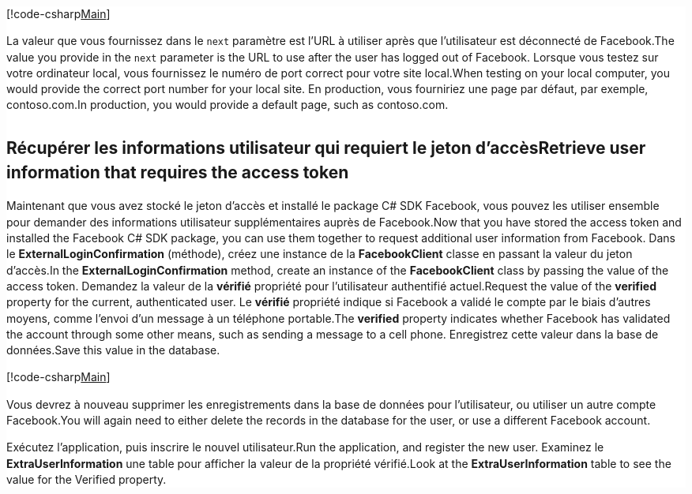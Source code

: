 [!code-csharp[Main](using-oauth-providers-with-mvc/samples/sample13.cs?highlight=6-14)]

<span data-ttu-id="3e14a-289">La valeur que vous fournissez dans le `next` paramètre est l’URL à utiliser après que l’utilisateur est déconnecté de Facebook.</span><span class="sxs-lookup"><span data-stu-id="3e14a-289">The value you provide in the `next` parameter is the URL to use after the user has logged out of Facebook.</span></span> <span data-ttu-id="3e14a-290">Lorsque vous testez sur votre ordinateur local, vous fournissez le numéro de port correct pour votre site local.</span><span class="sxs-lookup"><span data-stu-id="3e14a-290">When testing on your local computer, you would provide the correct port number for your local site.</span></span> <span data-ttu-id="3e14a-291">En production, vous fourniriez une page par défaut, par exemple, contoso.com.</span><span class="sxs-lookup"><span data-stu-id="3e14a-291">In production, you would provide a default page, such as contoso.com.</span></span>

## <a name="retrieve-user-information-that-requires-the-access-token"></a><span data-ttu-id="3e14a-292">Récupérer les informations utilisateur qui requiert le jeton d’accès</span><span class="sxs-lookup"><span data-stu-id="3e14a-292">Retrieve user information that requires the access token</span></span>

<span data-ttu-id="3e14a-293">Maintenant que vous avez stocké le jeton d’accès et installé le package C# SDK Facebook, vous pouvez les utiliser ensemble pour demander des informations utilisateur supplémentaires auprès de Facebook.</span><span class="sxs-lookup"><span data-stu-id="3e14a-293">Now that you have stored the access token and installed the Facebook C# SDK package, you can use them together to request additional user information from Facebook.</span></span> <span data-ttu-id="3e14a-294">Dans le **ExternalLoginConfirmation** (méthode), créez une instance de la **FacebookClient** classe en passant la valeur du jeton d’accès.</span><span class="sxs-lookup"><span data-stu-id="3e14a-294">In the **ExternalLoginConfirmation** method, create an instance of the **FacebookClient** class by passing the value of the access token.</span></span> <span data-ttu-id="3e14a-295">Demandez la valeur de la **vérifié** propriété pour l’utilisateur authentifié actuel.</span><span class="sxs-lookup"><span data-stu-id="3e14a-295">Request the value of the **verified** property for the current, authenticated user.</span></span> <span data-ttu-id="3e14a-296">Le **vérifié** propriété indique si Facebook a validé le compte par le biais d’autres moyens, comme l’envoi d’un message à un téléphone portable.</span><span class="sxs-lookup"><span data-stu-id="3e14a-296">The **verified** property indicates whether Facebook has validated the account through some other means, such as sending a message to a cell phone.</span></span> <span data-ttu-id="3e14a-297">Enregistrez cette valeur dans la base de données.</span><span class="sxs-lookup"><span data-stu-id="3e14a-297">Save this value in the database.</span></span>

[!code-csharp[Main](using-oauth-providers-with-mvc/samples/sample14.cs?highlight=7-18,25)]

<span data-ttu-id="3e14a-298">Vous devrez à nouveau supprimer les enregistrements dans la base de données pour l’utilisateur, ou utiliser un autre compte Facebook.</span><span class="sxs-lookup"><span data-stu-id="3e14a-298">You will again need to either delete the records in the database for the user, or use a different Facebook account.</span></span>

<span data-ttu-id="3e14a-299">Exécutez l’application, puis inscrire le nouvel utilisateur.</span><span class="sxs-lookup"><span data-stu-id="3e14a-299">Run the application, and register the new user.</span></span> <span data-ttu-id="3e14a-300">Examinez le **ExtraUserInformation** une table pour afficher la valeur de la propriété vérifié.</span><span class="sxs-lookup"><span data-stu-id="3e14a-300">Look at the **ExtraUserInformation** table to see the value for the Verified property.</span></span>
